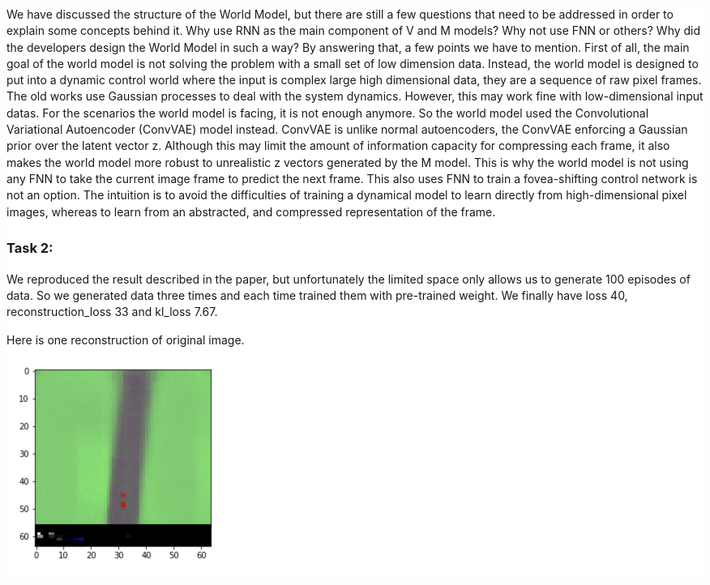 We have discussed the structure of the World Model, but there are still a few questions that need to be addressed in order to explain some concepts behind it. Why use RNN as the main component of V and M models? Why not use FNN or others? Why did the developers design the World Model in such a way? By answering that, a few points we have to mention. First of all, the main goal of the world model is not solving the problem with a small set of low dimension data. Instead, the world model is designed to put into a dynamic control world where the input is complex large high dimensional data, they are a sequence of raw pixel frames. The old works use Gaussian processes to deal with the system dynamics. However, this may work fine with low-dimensional input datas. For the scenarios the world model is facing, it is not enough anymore. So the world model used the Convolutional Variational Autoencoder (ConvVAE) model instead. ConvVAE is unlike normal autoencoders, the ConvVAE enforcing a Gaussian prior over the latent vector z. Although this may limit the amount of information capacity for compressing each frame, it also makes the world model more robust to unrealistic z vectors generated by the M model. This is why the world model is not using any FNN to take the current image frame to predict the next frame. This also uses FNN to train a fovea-shifting control network is not an option. The intuition is to avoid the difficulties of training a dynamical model to learn directly from high-dimensional pixel images, whereas to learn from an abstracted, and compressed representation of the frame. 

### Task 2:

We reproduced the result described in the paper, but unfortunately the limited space only allows us to generate 100 episodes of data. So we generated data three times and each time trained them with pre-trained weight. We finally have loss 40, reconstruction_loss 33 and kl_loss 7.67.

Here is one reconstruction of original image.

<img src="./Task2_report.assets/image-20210509132318218.png" alt="image-20210509132318218" style="zoom:50%;" />
